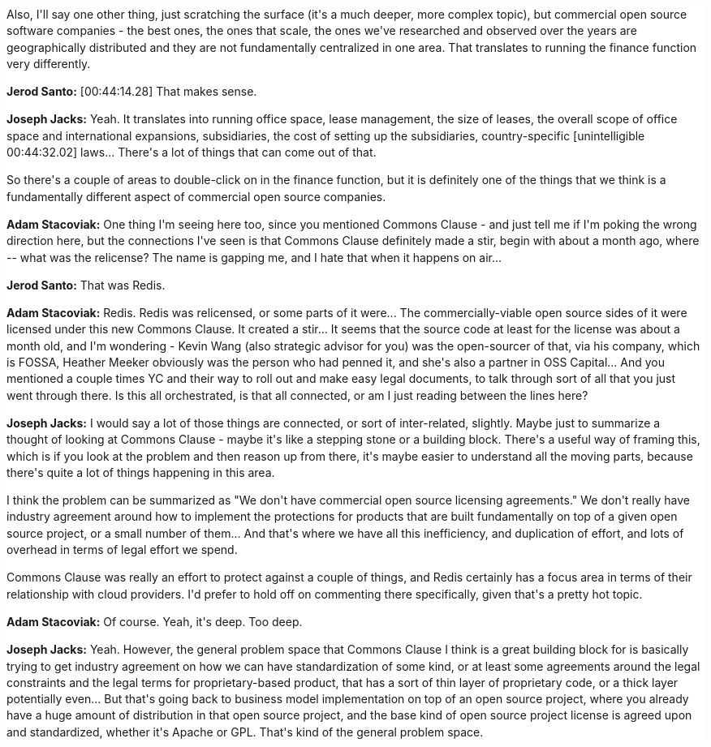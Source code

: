Also, I'll say one other thing, just scratching the surface (it's a much deeper, more complex topic), but commercial open source software companies - the best ones, the ones that scale, the ones we've researched and observed over the years are geographically distributed and they are not fundamentally centralized in one area. That translates to running the finance function very differently.

**Jerod Santo:** \[00:44:14.28\] That makes sense.

**Joseph Jacks:** Yeah. It translates into running office space, lease management, the size of leases, the overall scope of office space and international expansions, subsidiaries, the cost of setting up the subsidiaries, country-specific \[unintelligible 00:44:32.02\] laws... There's a lot of things that can come out of that.

So there's a couple of areas to double-click on in the finance function, but it is definitely one of the things that we think is a fundamentally different aspect of commercial open source companies.

**Adam Stacoviak:** One thing I'm seeing here too, since you mentioned Commons Clause - and just tell me if I'm poking the wrong direction here, but the connections I've seen is that Commons Clause definitely made a stir, begin with about a month ago, where -- what was the relicense? The name is gapping me, and I hate that when it happens on air...

**Jerod Santo:** That was Redis.

**Adam Stacoviak:** Redis. Redis was relicensed, or some parts of it were... The commercially-viable open source sides of it were licensed under this new Commons Clause. It created a stir... It seems that the source code at least for the license was about a month old, and I'm wondering - Kevin Wang (also strategic advisor for you) was the open-sourcer of that, via his company, which is FOSSA, Heather Meeker obviously was the person who had penned it, and she's also a partner in OSS Capital... And you mentioned a couple times YC and their way to roll out and make easy legal documents, to talk through sort of all that you just went through there. Is this all orchestrated, is that all connected, or am I just reading between the lines here?

**Joseph Jacks:** I would say a lot of those things are connected, or sort of inter-related, slightly. Maybe just to summarize a thought of looking at Commons Clause - maybe it's like a stepping stone or a building block. There's a useful way of framing this, which is if you look at the problem and then reason up from there, it's maybe easier to understand all the moving parts, because there's quite a lot of things happening in this area.

I think the problem can be summarized as "We don't have commercial open source licensing agreements." We don't really have industry agreement around how to implement the protections for products that are built fundamentally on top of a given open source project, or a small number of them... And that's where we have all this inefficiency, and duplication of effort, and lots of overhead in terms of legal effort we spend.

Commons Clause was really an effort to protect against a couple of things, and Redis certainly has a focus area in terms of their relationship with cloud providers. I'd prefer to hold off on commenting there specifically, given that's a pretty hot topic.

**Adam Stacoviak:** Of course. Yeah, it's deep. Too deep.

**Joseph Jacks:** Yeah. However, the general problem space that Commons Clause I think is a great building block for is basically trying to get industry agreement on how we can have standardization of some kind, or at least some agreements around the legal constraints and the legal terms for proprietary-based product, that has a sort of thin layer of proprietary code, or a thick layer potentially even... But that's going back to business model implementation on top of an open source project, where you already have a huge amount of distribution in that open source project, and the base kind of open source project license is agreed upon and standardized, whether it's Apache or GPL. That's kind of the general problem space.

